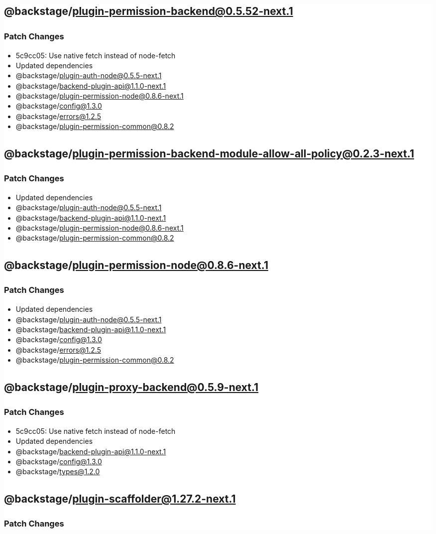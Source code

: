 ## @backstage/plugin-permission-backend@0.5.52-next.1

### Patch Changes

- 5c9cc05: Use native fetch instead of node-fetch
- Updated dependencies
 - @backstage/plugin-auth-node@0.5.5-next.1
 - @backstage/backend-plugin-api@1.1.0-next.1
 - @backstage/plugin-permission-node@0.8.6-next.1
 - @backstage/config@1.3.0
 - @backstage/errors@1.2.5
 - @backstage/plugin-permission-common@0.8.2

## @backstage/plugin-permission-backend-module-allow-all-policy@0.2.3-next.1

### Patch Changes

- Updated dependencies
 - @backstage/plugin-auth-node@0.5.5-next.1
 - @backstage/backend-plugin-api@1.1.0-next.1
 - @backstage/plugin-permission-node@0.8.6-next.1
 - @backstage/plugin-permission-common@0.8.2

## @backstage/plugin-permission-node@0.8.6-next.1

### Patch Changes

- Updated dependencies
 - @backstage/plugin-auth-node@0.5.5-next.1
 - @backstage/backend-plugin-api@1.1.0-next.1
 - @backstage/config@1.3.0
 - @backstage/errors@1.2.5
 - @backstage/plugin-permission-common@0.8.2

## @backstage/plugin-proxy-backend@0.5.9-next.1

### Patch Changes

- 5c9cc05: Use native fetch instead of node-fetch
- Updated dependencies
 - @backstage/backend-plugin-api@1.1.0-next.1
 - @backstage/config@1.3.0
 - @backstage/types@1.2.0

## @backstage/plugin-scaffolder@1.27.2-next.1

### Patch Changes

